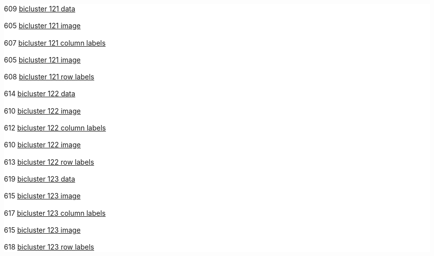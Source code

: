 609	[bicluster 121 data](https://github.com/realmarcin/MAK_results/blob/master/HPO_dis_phe__Man-Ward_3_50_KENDALL_GEE_N_round1_great0.2/disease__by__HPO_matrix_v3_N__nr_0.25_score_root_cut_scoreperc66.0_exprNaN_0.0_great0.2.txt__121_expdata.txt)

605	[bicluster 121 image](https://github.com/realmarcin/MAK_results/blob/master/HPO_dis_phe__Man-Ward_3_50_KENDALL_GEE_N_round1_great0.2/disease__by__HPO_matrix_v3_N__nr_0.25_score_root_cut_scoreperc66.0_exprNaN_0.0_great0.2.txt__121_expdata.txt_cluster_heat.png)

607	[bicluster 121 column labels](https://github.com/realmarcin/MAK_results/blob/master/HPO_dis_phe__Man-Ward_3_50_KENDALL_GEE_N_round1_great0.2/disease__by__HPO_matrix_v3_N__nr_0.25_score_root_cut_scoreperc66.0_exprNaN_0.0_great0.2.txt__121_expdata.txt_colorder.txt)

605	[bicluster 121 image](https://github.com/realmarcin/MAK_results/blob/master/HPO_dis_phe__Man-Ward_3_50_KENDALL_GEE_N_round1_great0.2/disease__by__HPO_matrix_v3_N__nr_0.25_score_root_cut_scoreperc66.0_exprNaN_0.0_great0.2.txt__121_expdata.txt_heat.png)

608	[bicluster 121 row labels](https://github.com/realmarcin/MAK_results/blob/master/HPO_dis_phe__Man-Ward_3_50_KENDALL_GEE_N_round1_great0.2/disease__by__HPO_matrix_v3_N__nr_0.25_score_root_cut_scoreperc66.0_exprNaN_0.0_great0.2.txt__121_expdata.txt_roworder.txt)

614	[bicluster 122 data](https://github.com/realmarcin/MAK_results/blob/master/HPO_dis_phe__Man-Ward_3_50_KENDALL_GEE_N_round1_great0.2/disease__by__HPO_matrix_v3_N__nr_0.25_score_root_cut_scoreperc66.0_exprNaN_0.0_great0.2.txt__122_expdata.txt)

610	[bicluster 122 image](https://github.com/realmarcin/MAK_results/blob/master/HPO_dis_phe__Man-Ward_3_50_KENDALL_GEE_N_round1_great0.2/disease__by__HPO_matrix_v3_N__nr_0.25_score_root_cut_scoreperc66.0_exprNaN_0.0_great0.2.txt__122_expdata.txt_cluster_heat.png)

612	[bicluster 122 column labels](https://github.com/realmarcin/MAK_results/blob/master/HPO_dis_phe__Man-Ward_3_50_KENDALL_GEE_N_round1_great0.2/disease__by__HPO_matrix_v3_N__nr_0.25_score_root_cut_scoreperc66.0_exprNaN_0.0_great0.2.txt__122_expdata.txt_colorder.txt)

610	[bicluster 122 image](https://github.com/realmarcin/MAK_results/blob/master/HPO_dis_phe__Man-Ward_3_50_KENDALL_GEE_N_round1_great0.2/disease__by__HPO_matrix_v3_N__nr_0.25_score_root_cut_scoreperc66.0_exprNaN_0.0_great0.2.txt__122_expdata.txt_heat.png)

613	[bicluster 122 row labels](https://github.com/realmarcin/MAK_results/blob/master/HPO_dis_phe__Man-Ward_3_50_KENDALL_GEE_N_round1_great0.2/disease__by__HPO_matrix_v3_N__nr_0.25_score_root_cut_scoreperc66.0_exprNaN_0.0_great0.2.txt__122_expdata.txt_roworder.txt)

619	[bicluster 123 data](https://github.com/realmarcin/MAK_results/blob/master/HPO_dis_phe__Man-Ward_3_50_KENDALL_GEE_N_round1_great0.2/disease__by__HPO_matrix_v3_N__nr_0.25_score_root_cut_scoreperc66.0_exprNaN_0.0_great0.2.txt__123_expdata.txt)

615	[bicluster 123 image](https://github.com/realmarcin/MAK_results/blob/master/HPO_dis_phe__Man-Ward_3_50_KENDALL_GEE_N_round1_great0.2/disease__by__HPO_matrix_v3_N__nr_0.25_score_root_cut_scoreperc66.0_exprNaN_0.0_great0.2.txt__123_expdata.txt_cluster_heat.png)

617	[bicluster 123 column labels](https://github.com/realmarcin/MAK_results/blob/master/HPO_dis_phe__Man-Ward_3_50_KENDALL_GEE_N_round1_great0.2/disease__by__HPO_matrix_v3_N__nr_0.25_score_root_cut_scoreperc66.0_exprNaN_0.0_great0.2.txt__123_expdata.txt_colorder.txt)

615	[bicluster 123 image](https://github.com/realmarcin/MAK_results/blob/master/HPO_dis_phe__Man-Ward_3_50_KENDALL_GEE_N_round1_great0.2/disease__by__HPO_matrix_v3_N__nr_0.25_score_root_cut_scoreperc66.0_exprNaN_0.0_great0.2.txt__123_expdata.txt_heat.png)

618	[bicluster 123 row labels](https://github.com/realmarcin/MAK_results/blob/master/HPO_dis_phe__Man-Ward_3_50_KENDALL_GEE_N_round1_great0.2/disease__by__HPO_matrix_v3_N__nr_0.25_score_root_cut_scoreperc66.0_exprNaN_0.0_great0.2.txt__123_expdata.txt_roworder.txt)
